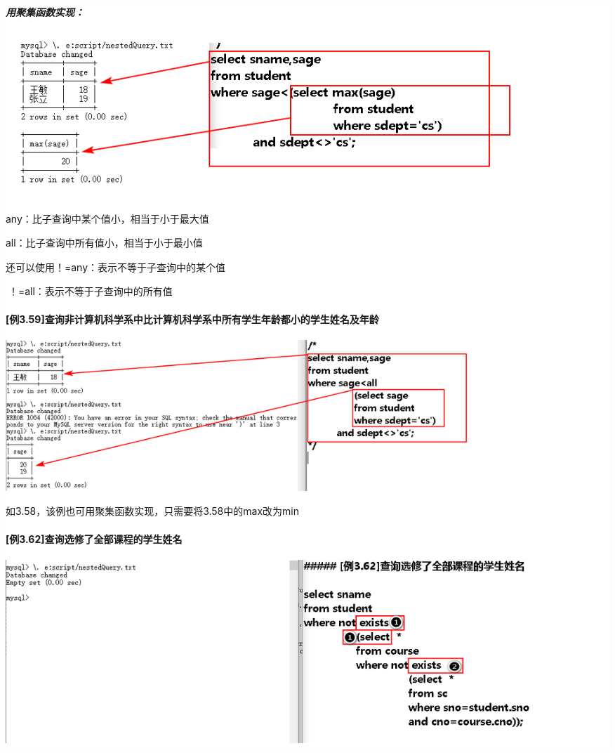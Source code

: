 ##### 用聚集函数实现：

![](/images/2024-01-03-数据库实验报告/2020-10-29_145958.png)

any：比子查询中某个值小，相当于小于最大值

all：比子查询中所有值小，相当于小于最小值

还可以使用！=any：表示不等于子查询中的某个值

​					！=all：表示不等于子查询中的所有值

#### [例3.59]查询非计算机科学系中比计算机科学系中所有学生年龄都小的学生姓名及年龄

![](/images/2024-01-03-数据库实验报告/2020-10-29_145343.png)

如3.58，该例也可用聚集函数实现，只需要将3.58中的max改为min

#### [例3.62]查询选修了全部课程的学生姓名

<img src="/images/2024-01-03-数据库实验报告/2020-10-29_160527-1603960594165.png" style="zoom:80%;" />
